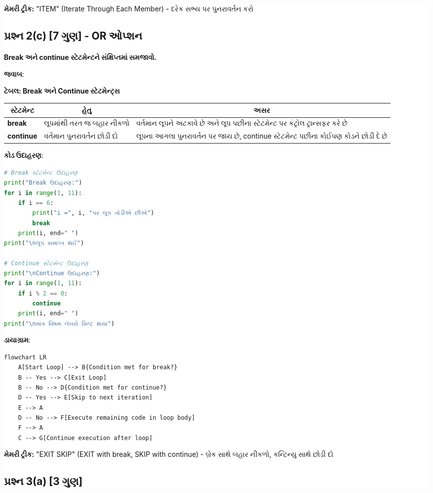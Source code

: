 **મેમરી ટ્રીક:** "ITEM" (Iterate Through Each Member) - દરેક સભ્ય પર પુનરાવર્તન કરો

## પ્રશ્ન 2(c) [7 ગુણ] - OR ઓપ્શન

**Break અને continue સ્ટેટમેન્ટને સંક્ષિપ્તમાં સમજાવો.**

**જવાબ**:

**ટેબલ: Break અને Continue સ્ટેટમેન્ટ્સ**

| સ્ટેટમેન્ટ | હેતુ | અસર |
|-----------|---------|--------|
| **break** | લૂપમાંથી તરત જ બહાર નીકળો | વર્તમાન લૂપને અટકાવે છે અને લૂપ પછીના સ્ટેટમેન્ટ પર કંટ્રોલ ટ્રાન્સફર કરે છે |
| **continue** | વર્તમાન પુનરાવર્તન છોડી દો | લૂપના આગલા પુનરાવર્તન પર જાય છે, continue સ્ટેટમેન્ટ પછીના કોઈપણ કોડને છોડી દે છે |

**કોડ ઉદાહરણ**:

```python
# Break સ્ટેટમેન્ટ ઉદાહરણ
print("Break ઉદાહરણ:")
for i in range(1, 11):
    if i == 6:
        print("i =", i, "પર લૂપ તોડીએ છીએ")
        break
    print(i, end=" ")
print("\nલૂપ સમાપ્ત થઈ")

# Continue સ્ટેટમેન્ટ ઉદાહરણ
print("\nContinue ઉદાહરણ:")
for i in range(1, 11):
    if i % 2 == 0:
        continue
    print(i, end=" ")
print("\nમાત્ર વિષમ નંબરો પ્રિન્ટ થયા")
```

**ડાયાગ્રામ**:

```mermaid
flowchart LR
    A[Start Loop] --> B{Condition met for break?}
    B -- Yes --> C[Exit Loop]
    B -- No --> D{Condition met for continue?}
    D -- Yes --> E[Skip to next iteration]
    E --> A
    D -- No --> F[Execute remaining code in loop body]
    F --> A
    C --> G[Continue execution after loop]
```

**મેમરી ટ્રીક:** "EXIT SKIP" (EXIT with break, SKIP with continue) - બ્રેક સાથે બહાર નીકળો, કન્ટિન્યુ સાથે છોડી દો

## પ્રશ્ન 3(a) [3 ગુણ]
